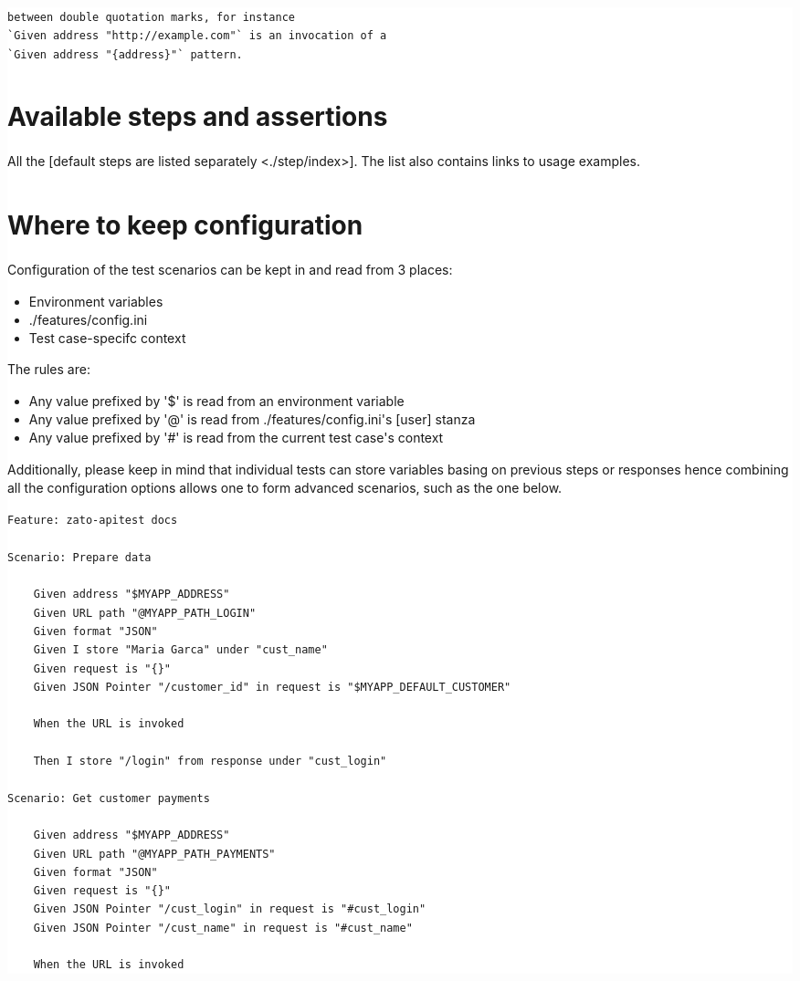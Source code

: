     between double quotation marks, for instance
    `Given address "http://example.com"` is an invocation of a
    `Given address "{address}"` pattern.

Available steps and assertions
==============================

All the [default steps are listed separately \<./step/index\>].
The list also contains links to usage examples.

Where to keep configuration
===========================

Configuration of the test scenarios can be kept in and read from 3
places:

-   Environment variables
-   ./features/config.ini
-   Test case-specifc context

The rules are:

-   Any value prefixed by \'\$\' is read from an environment variable
-   Any value prefixed by \'@\' is read from ./features/config.ini\'s \[user\]
    stanza
-   Any value prefixed by \'\#\' is read from the current test case\'s
    context

Additionally, please keep in mind that individual tests can store
variables basing on previous steps or responses hence combining all the
configuration options allows one to form advanced scenarios, such as the
one below.

    Feature: zato-apitest docs

    Scenario: Prepare data

        Given address "$MYAPP_ADDRESS"
        Given URL path "@MYAPP_PATH_LOGIN"
        Given format "JSON"
        Given I store "Maria Garca" under "cust_name"
        Given request is "{}"
        Given JSON Pointer "/customer_id" in request is "$MYAPP_DEFAULT_CUSTOMER"

        When the URL is invoked

        Then I store "/login" from response under "cust_login"

    Scenario: Get customer payments

        Given address "$MYAPP_ADDRESS"
        Given URL path "@MYAPP_PATH_PAYMENTS"
        Given format "JSON"
        Given request is "{}"
        Given JSON Pointer "/cust_login" in request is "#cust_login"
        Given JSON Pointer "/cust_name" in request is "#cust_name"

        When the URL is invoked
